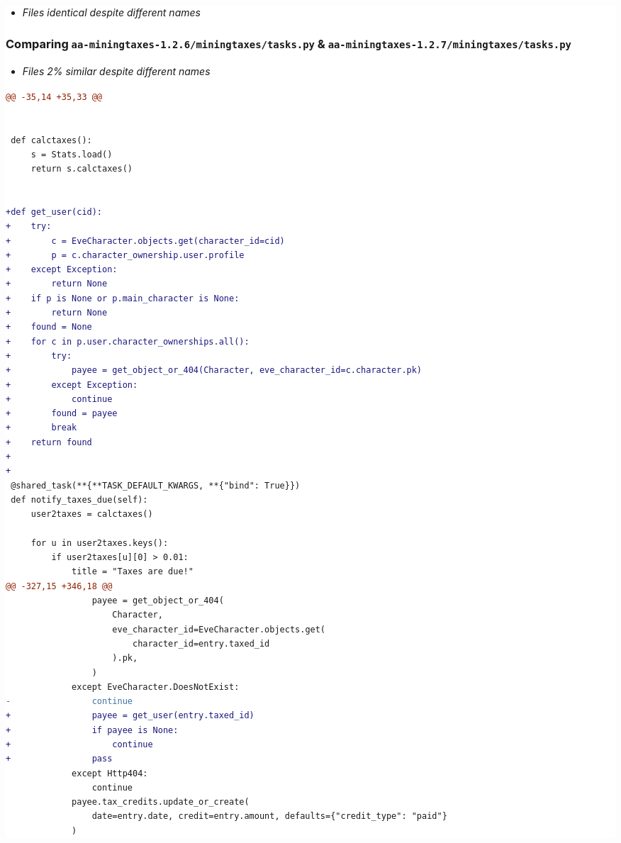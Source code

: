  * *Files identical despite different names*

### Comparing `aa-miningtaxes-1.2.6/miningtaxes/tasks.py` & `aa-miningtaxes-1.2.7/miningtaxes/tasks.py`

 * *Files 2% similar despite different names*

```diff
@@ -35,14 +35,33 @@
 
 
 def calctaxes():
     s = Stats.load()
     return s.calctaxes()
 
 
+def get_user(cid):
+    try:
+        c = EveCharacter.objects.get(character_id=cid)
+        p = c.character_ownership.user.profile
+    except Exception:
+        return None
+    if p is None or p.main_character is None:
+        return None
+    found = None
+    for c in p.user.character_ownerships.all():
+        try:
+            payee = get_object_or_404(Character, eve_character_id=c.character.pk)
+        except Exception:
+            continue
+        found = payee
+        break
+    return found
+
+
 @shared_task(**{**TASK_DEFAULT_KWARGS, **{"bind": True}})
 def notify_taxes_due(self):
     user2taxes = calctaxes()
 
     for u in user2taxes.keys():
         if user2taxes[u][0] > 0.01:
             title = "Taxes are due!"
@@ -327,15 +346,18 @@
                 payee = get_object_or_404(
                     Character,
                     eve_character_id=EveCharacter.objects.get(
                         character_id=entry.taxed_id
                     ).pk,
                 )
             except EveCharacter.DoesNotExist:
-                continue
+                payee = get_user(entry.taxed_id)
+                if payee is None:
+                    continue
+                pass
             except Http404:
                 continue
             payee.tax_credits.update_or_create(
                 date=entry.date, credit=entry.amount, defaults={"credit_type": "paid"}
             )
```
